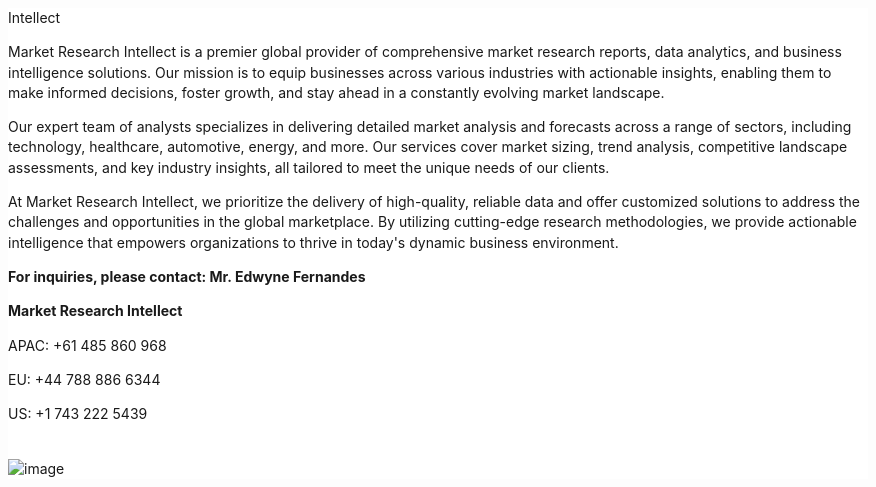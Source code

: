 Intellect</strong></p><p>Market Research Intellect is a premier global provider of comprehensive market research reports, data analytics, and business intelligence solutions. Our mission is to equip businesses across various industries with actionable insights, enabling them to make informed decisions, foster growth, and stay ahead in a constantly evolving market landscape.</p><p>Our expert team of analysts specializes in delivering detailed market analysis and forecasts across a range of sectors, including technology, healthcare, automotive, energy, and more. Our services cover market sizing, trend analysis, competitive landscape assessments, and key industry insights, all tailored to meet the unique needs of our clients.</p><p>At Market Research Intellect, we prioritize the delivery of high-quality, reliable data and offer customized solutions to address the challenges and opportunities in the global marketplace. By utilizing cutting-edge research methodologies, we provide actionable intelligence that empowers organizations to thrive in today's dynamic business environment.</p><p><strong>For inquiries, please contact: Mr. Edwyne Fernandes</strong></p><p><strong>Market Research Intellect</strong></p><p>APAC: +61 485 860 968</p><p>EU: +44 788 886 6344</p><p>US: +1 743 222 5439</p></div><div class="article-main__content" data-test-id="publishing-text-block">&nbsp;</div>
![image](https://github.com/user-attachments/assets/0bf122d6-9379-485d-8e5b-bb194de5ba78)

